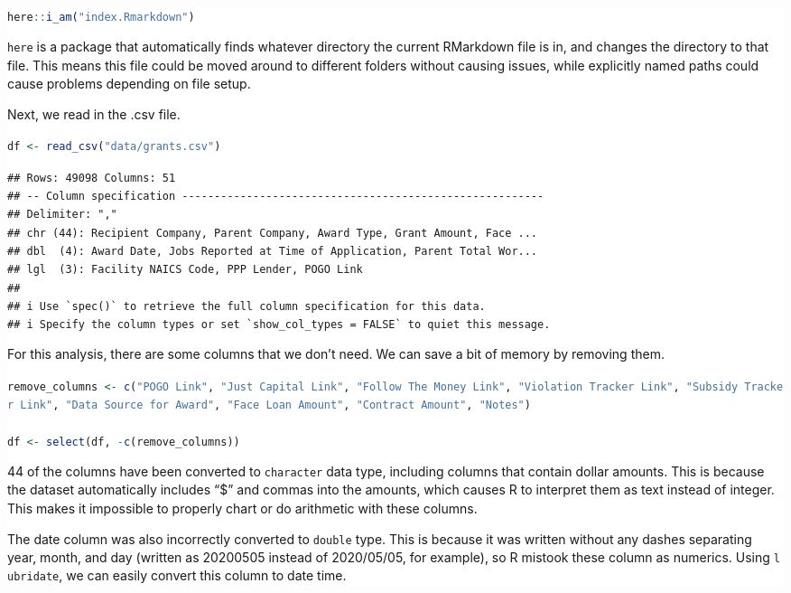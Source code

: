 ``` r
here::i_am("index.Rmarkdown")
```

`here` is a package that automatically finds whatever directory the current RMarkdown file is in, and changes the directory to that file. This means this file could be moved around to different folders without causing issues, while explicitly named paths could cause problems depending on file setup.

Next, we read in the .csv file.

``` r
df <- read_csv("data/grants.csv")
```

    ## Rows: 49098 Columns: 51
    ## -- Column specification --------------------------------------------------------
    ## Delimiter: ","
    ## chr (44): Recipient Company, Parent Company, Award Type, Grant Amount, Face ...
    ## dbl  (4): Award Date, Jobs Reported at Time of Application, Parent Total Wor...
    ## lgl  (3): Facility NAICS Code, PPP Lender, POGO Link
    ## 
    ## i Use `spec()` to retrieve the full column specification for this data.
    ## i Specify the column types or set `show_col_types = FALSE` to quiet this message.

For this analysis, there are some columns that we don’t need. We can save a bit of memory by removing them.

``` r
remove_columns <- c("POGO Link", "Just Capital Link", "Follow The Money Link", "Violation Tracker Link", "Subsidy Tracker Link", "Data Source for Award", "Face Loan Amount", "Contract Amount", "Notes")

df <- select(df, -c(remove_columns))
```

44 of the columns have been converted to `character` data type, including columns that contain dollar amounts. This is because the dataset automatically includes “\$” and commas into the amounts, which causes R to interpret them as text instead of integer. This makes it impossible to properly chart or do arithmetic with these columns.

The date column was also incorrectly converted to `double` type. This is because it was written without any dashes separating year, month, and day (written as 20200505 instead of 2020/05/05, for example), so R mistook these column as numerics. Using `lubridate`, we can easily convert this column to date time.
